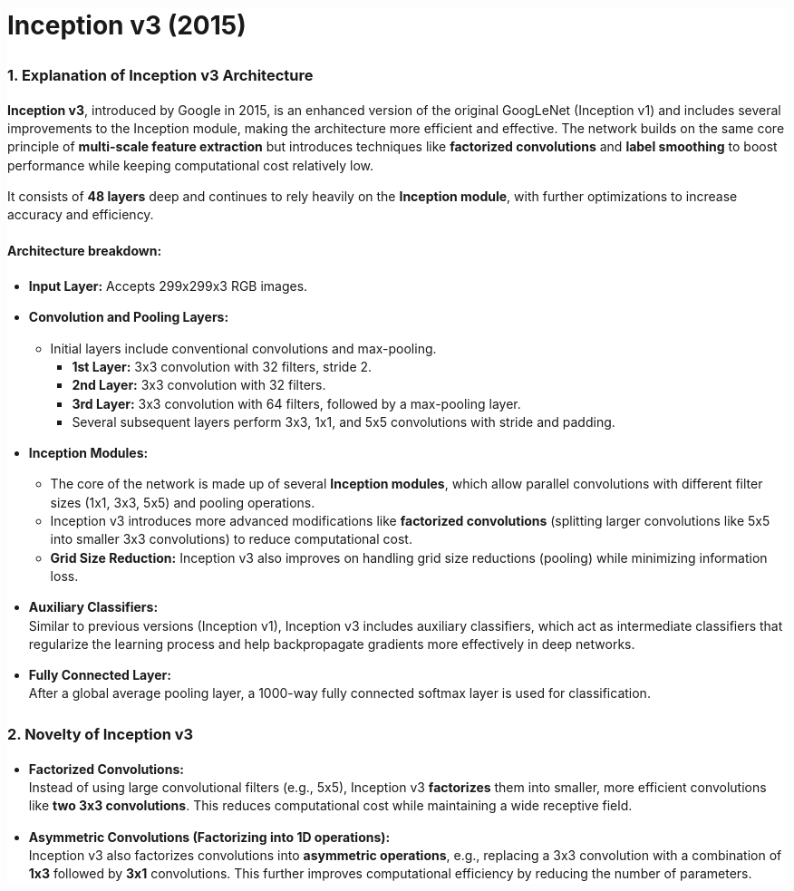 # Inception v3 (2015)

### 1. **Explanation of Inception v3 Architecture**

**Inception v3**, introduced by Google in 2015, is an enhanced version of the original GoogLeNet (Inception v1) and includes several improvements to the Inception module, making the architecture more efficient and effective. The network builds on the same core principle of **multi-scale feature extraction** but introduces techniques like **factorized convolutions** and **label smoothing** to boost performance while keeping computational cost relatively low.

It consists of **48 layers** deep and continues to rely heavily on the **Inception module**, with further optimizations to increase accuracy and efficiency.

#### Architecture breakdown:

- **Input Layer:** Accepts 299x299x3 RGB images.

- **Convolution and Pooling Layers:**
  
  - Initial layers include conventional convolutions and max-pooling.
    - **1st Layer:** 3x3 convolution with 32 filters, stride 2.
    - **2nd Layer:** 3x3 convolution with 32 filters.
    - **3rd Layer:** 3x3 convolution with 64 filters, followed by a max-pooling layer.
    - Several subsequent layers perform 3x3, 1x1, and 5x5 convolutions with stride and padding.

- **Inception Modules:**
  
  - The core of the network is made up of several **Inception modules**, which allow parallel convolutions with different filter sizes (1x1, 3x3, 5x5) and pooling operations.
  - Inception v3 introduces more advanced modifications like **factorized convolutions** (splitting larger convolutions like 5x5 into smaller 3x3 convolutions) to reduce computational cost.
  - **Grid Size Reduction:** Inception v3 also improves on handling grid size reductions (pooling) while minimizing information loss.

- **Auxiliary Classifiers:**  
  Similar to previous versions (Inception v1), Inception v3 includes auxiliary classifiers, which act as intermediate classifiers that regularize the learning process and help backpropagate gradients more effectively in deep networks.

- **Fully Connected Layer:**  
  After a global average pooling layer, a 1000-way fully connected softmax layer is used for classification.

### 2. **Novelty of Inception v3**

- **Factorized Convolutions:**  
  Instead of using large convolutional filters (e.g., 5x5), Inception v3 **factorizes** them into smaller, more efficient convolutions like **two 3x3 convolutions**. This reduces computational cost while maintaining a wide receptive field.

- **Asymmetric Convolutions (Factorizing into 1D operations):**  
  Inception v3 also factorizes convolutions into **asymmetric operations**, e.g., replacing a 3x3 convolution with a combination of **1x3** followed by **3x1** convolutions. This further improves computational efficiency by reducing the number of parameters.
